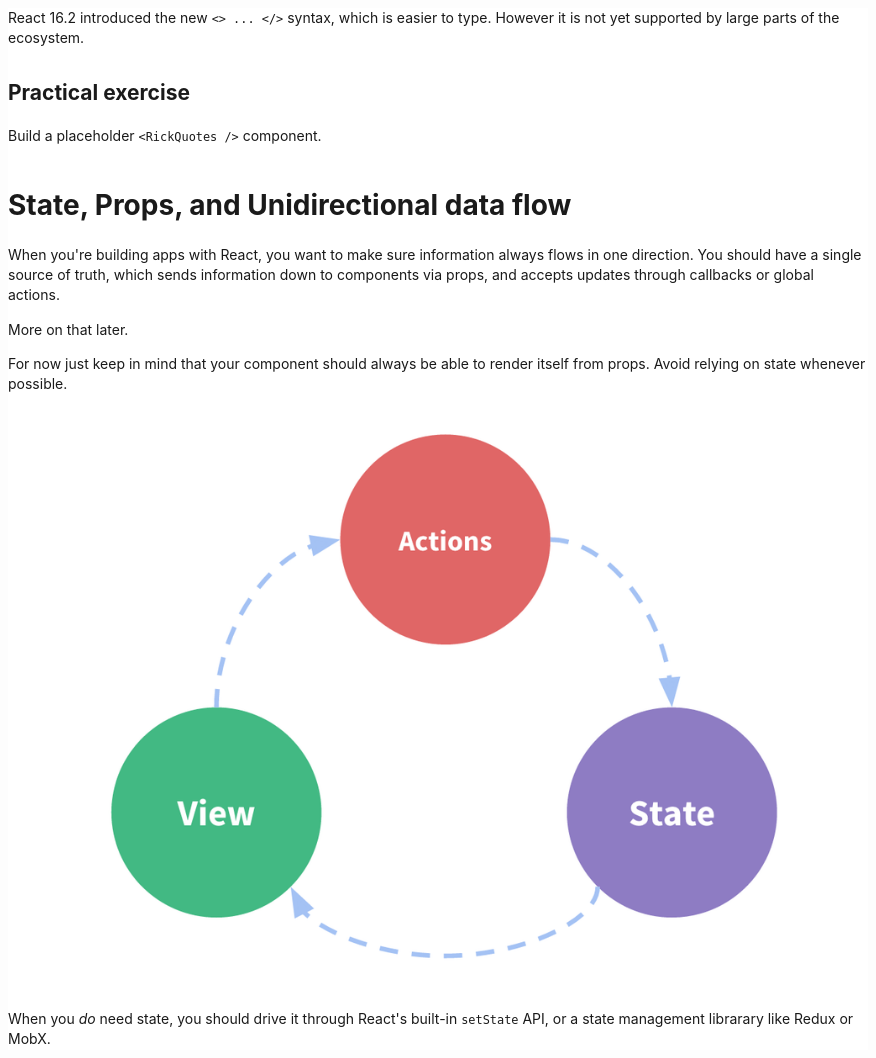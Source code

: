 React 16.2 introduced the new `<> ... </>` syntax, which is easier to type. However it is not yet supported by large parts of the ecosystem.

## Practical exercise

Build a placeholder `<RickQuotes />` component.

# State, Props, and Unidirectional data flow

When you're building apps with React, you want to make sure information always flows in one direction. You should have a single source of truth, which sends information down to components via props, and accepts updates through callbacks or global actions.

More on that later.

For now just keep in mind that your component should always be able to render itself from props. Avoid relying on state whenever possible.

![](../images/unidirectional.png)

When you *do* need state, you should drive it through React's built-in `setState` API, or a state management librarary like Redux or MobX.
